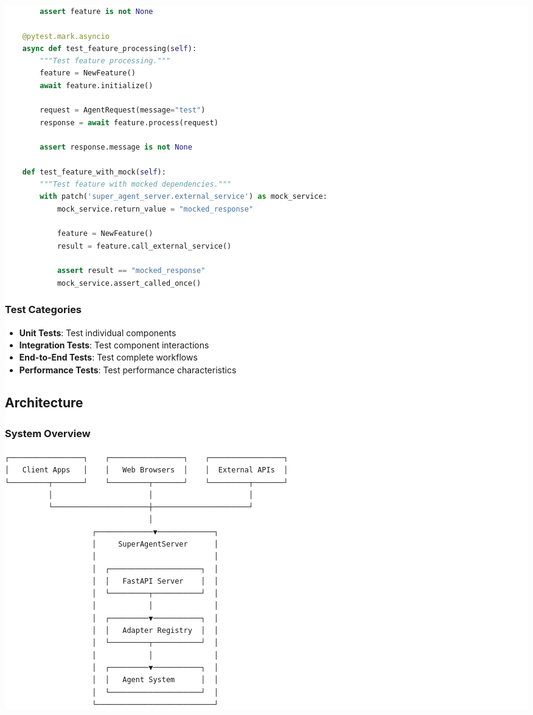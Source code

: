 ```python
        assert feature is not None
    
    @pytest.mark.asyncio
    async def test_feature_processing(self):
        """Test feature processing."""
        feature = NewFeature()
        await feature.initialize()
        
        request = AgentRequest(message="test")
        response = await feature.process(request)
        
        assert response.message is not None
    
    def test_feature_with_mock(self):
        """Test feature with mocked dependencies."""
        with patch('super_agent_server.external_service') as mock_service:
            mock_service.return_value = "mocked_response"
            
            feature = NewFeature()
            result = feature.call_external_service()
            
            assert result == "mocked_response"
            mock_service.assert_called_once()
```

### Test Categories

- **Unit Tests**: Test individual components
- **Integration Tests**: Test component interactions
- **End-to-End Tests**: Test complete workflows
- **Performance Tests**: Test performance characteristics

## Architecture

### System Overview

```
┌─────────────────┐    ┌─────────────────┐    ┌─────────────────┐
│   Client Apps   │    │   Web Browsers  │    │  External APIs  │
└─────────┬───────┘    └─────────┬───────┘    └─────────┬───────┘
          │                      │                      │
          └──────────────────────┼──────────────────────┘
                                 │
                    ┌─────────────▼─────────────┐
                    │     SuperAgentServer      │
                    │                           │
                    │  ┌─────────────────────┐  │
                    │  │   FastAPI Server    │  │
                    │  └─────────┬───────────┘  │
                    │            │              │
                    │  ┌─────────▼───────────┐  │
                    │  │   Adapter Registry  │  │
                    │  └─────────┬───────────┘  │
                    │            │              │
                    │  ┌─────────▼───────────┐  │
                    │  │   Agent System      │  │
                    │  └─────────────────────┘  │
                    └───────────────────────────┘
```
